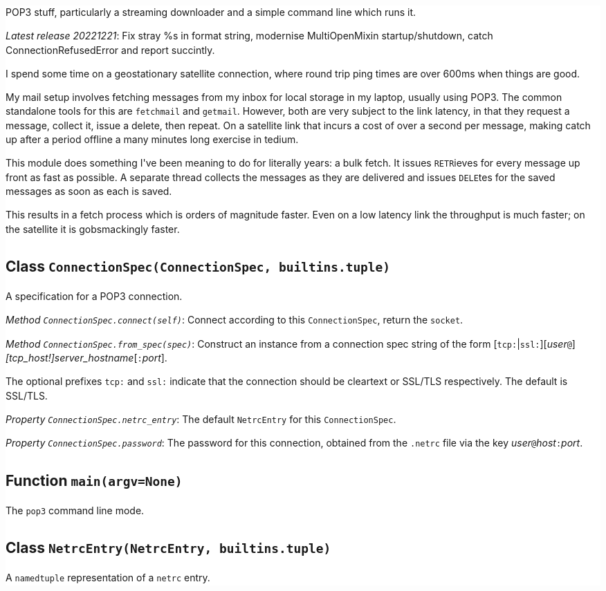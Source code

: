 POP3 stuff, particularly a streaming downloader and a simple command line which runs it.

*Latest release 20221221*:
Fix stray %s in format string, modernise MultiOpenMixin startup/shutdown, catch ConnectionRefusedError and report succintly.

I spend some time on a geostationary satellite connection,
where round trip ping times are over 600ms when things are good.

My mail setup involves fetching messages from my inbox
for local storage in my laptop, usually using POP3.
The common standalone tools for this are `fetchmail` and `getmail`.
However, both are very subject to the link latency,
in that they request a message, collect it, issue a delete, then repeat.
On a satellite link that incurs a cost of over a second per message,
making catch up after a period offline a many minutes long exercise in tedium.

This module does something I've been meaning to do for literally years:
a bulk fetch. It issues `RETR`ieves for every message up front as fast as possible.
A separate thread collects the messages as they are delivered
and issues `DELE`tes for the saved messages as soon as each is saved.

This results in a fetch process which is orders of magnitude faster.
Even on a low latency link the throughput is much faster;
on the satellite it is gobsmackingly faster.

## Class `ConnectionSpec(ConnectionSpec, builtins.tuple)`

A specification for a POP3 connection.

*Method `ConnectionSpec.connect(self)`*:
Connect according to this `ConnectionSpec`, return the `socket`.

*Method `ConnectionSpec.from_spec(spec)`*:
Construct an instance from a connection spec string
of the form [`tcp:`|`ssl:`][*user*`@`]*[tcp_host!]server_hostname*[`:`*port*].

The optional prefixes `tcp:` and `ssl:` indicate that the connection
should be cleartext or SSL/TLS respectively.
The default is SSL/TLS.

*Property `ConnectionSpec.netrc_entry`*:
The default `NetrcEntry` for this `ConnectionSpec`.

*Property `ConnectionSpec.password`*:
The password for this connection, obtained from the `.netrc` file
via the key *user*`@`*host*`:`*port*.

## Function `main(argv=None)`

The `pop3` command line mode.

## Class `NetrcEntry(NetrcEntry, builtins.tuple)`

A `namedtuple` representation of a `netrc` entry.
